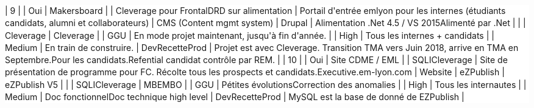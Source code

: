 | 9                                                                                                                                                                                                                                                                                                                 |                  | Oui          | Makersboard                                                                          |                    | Cleverage pour FrontalDRD sur alimentation | Portail d'entrée emlyon pour les internes (étudiants candidats, alumni et collaborateurs)                                                                                                                                                                                                                                                                                     | CMS (Content mgmt system) | Drupal                            | Alimentation .Net 4.5 / VS 2015Alimenté par .Net       |                                             |                                          | Cleverage         | Cleverage                                                                                                                            |                  | GGU                             | En mode projet maintenant, jusqu'à fin d'année.                                                                                                                                                                                                                                                                                                |              | High                                                                                                                                                                                                                                                                                                                                                  | Tous les internes + candidats                                                         |                                                                             | Medium     | En train de construire.                                                                                                                 | DevRecetteProd                                                        | Projet est avec Cleverage. Transition TMA vers Juin 2018, arrive en TMA en Septembre.Pour les candidats.Refential candidat contrôle par REM.                                                                                                                                                                                                                                                                                                                                                                                                                                |
| 10                                                                                                                                                                                                                                                                                                                |                  | Oui          | Site CDME / EML                                                                      |                    | SQLICleverage                              | Site de présentation de programme pour FC. Récolte tous les prospects et candidats.Executive.em-lyon.com                                                                                                                                                                                                                                                                      | Website                   | eZPublish                         | eZPublish V5                                           |                                             |                                          | SQLICleverage     | MBEMBO                                                                                                                               |                  | GGU                             | Pétites évolutionsCorrection des anomalies                                                                                                                                                                                                                                                                                                     |              | High                                                                                                                                                                                                                                                                                                                                                  | Tous les internautes                                                                  |                                                                             | Medium     | Doc fonctionnelDoc technique high level                                                                                                 | DevRecetteProd                                                        | MySQL est la base de donné de EZPublish                                                                                                                                                                                                                                                                                                                                                                                                                                                                                                                                     |